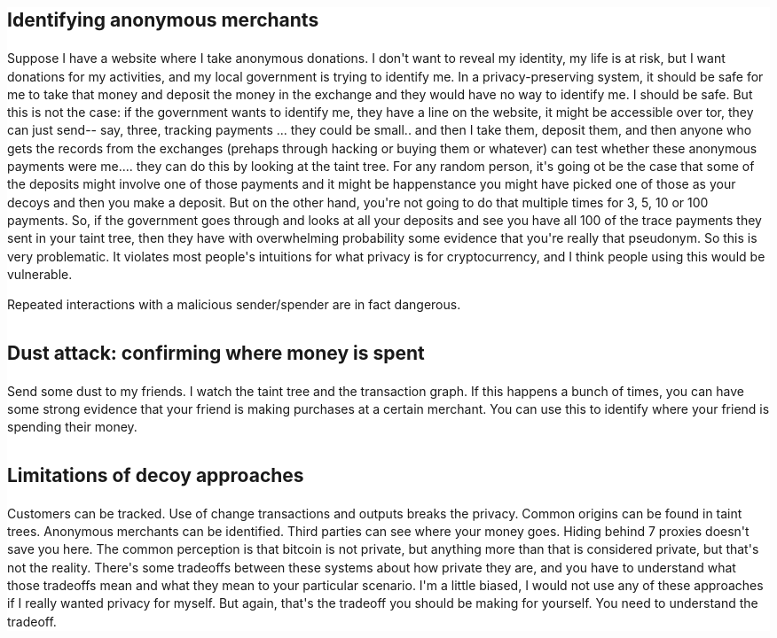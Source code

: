 ## Identifying anonymous merchants

Suppose I have a website where I take anonymous donations. I don't want
to reveal my identity, my life is at risk, but I want donations for my
activities, and my local government is trying to identify me. In a
privacy-preserving system, it should be safe for me to take that money
and deposit the money in the exchange and they would have no way to
identify me. I should be safe. But this is not the case: if the
government wants to identify me, they have a line on the website, it
might be accessible over tor, they can just send-- say, three, tracking
payments ... they could be small.. and then I take them, deposit them,
and then anyone who gets the records from the exchanges (prehaps through
hacking or buying them or whatever) can test whether these anonymous
payments were me.... they can do this by looking at the taint tree. For
any random person, it's going ot be the case that some of the deposits
might involve one of those payments and it might be happenstance you
might have picked one of those as your decoys and then you make a
deposit. But on the other hand, you're not going to do that multiple
times for 3, 5, 10 or 100 payments. So, if the government goes through
and looks at all your deposits and see you have all 100 of the trace
payments they sent in your taint tree, then they have with overwhelming
probability some evidence that you're really that pseudonym. So this is
very problematic. It violates most people's intuitions for what privacy
is for cryptocurrency, and I think people using this would be
vulnerable.

Repeated interactions with a malicious sender/spender are in fact
dangerous.

## Dust attack: confirming where money is spent

Send some dust to my friends. I watch the taint tree and the transaction
graph. If this happens a bunch of times, you can have some strong
evidence that your friend is making purchases at a certain merchant. You
can use this to identify where your friend is spending their money.

## Limitations of decoy approaches

Customers can be tracked. Use of change transactions and outputs breaks
the privacy. Common origins can be found in taint trees. Anonymous
merchants can be identified. Third parties can see where your money
goes. Hiding behind 7 proxies doesn't save you here. The common
perception is that bitcoin is not private, but anything more than that
is considered private, but that's not the reality. There's some
tradeoffs between these systems about how private they are, and you have
to understand what those tradeoffs mean and what they mean to your
particular scenario. I'm a little biased, I would not use any of these
approaches if I really wanted privacy for myself. But again, that's the
tradeoff you should be making for yourself. You need to understand the
tradeoff.
